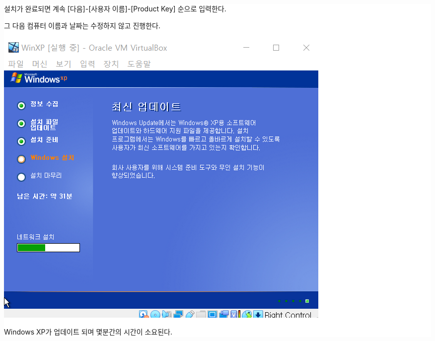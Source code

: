 설치가 완료되면 계속 [다음]-[사용자 이름]-[Product Key] 순으로 입력한다.

그 다음 컴퓨터 이름과 날짜는 수정하지 않고 진행한다.


![vtbox_47](./image1/2020-07-15_(36).png)

Windows XP가 업데이트 되며 몇분간의 시간이 소요된다.

